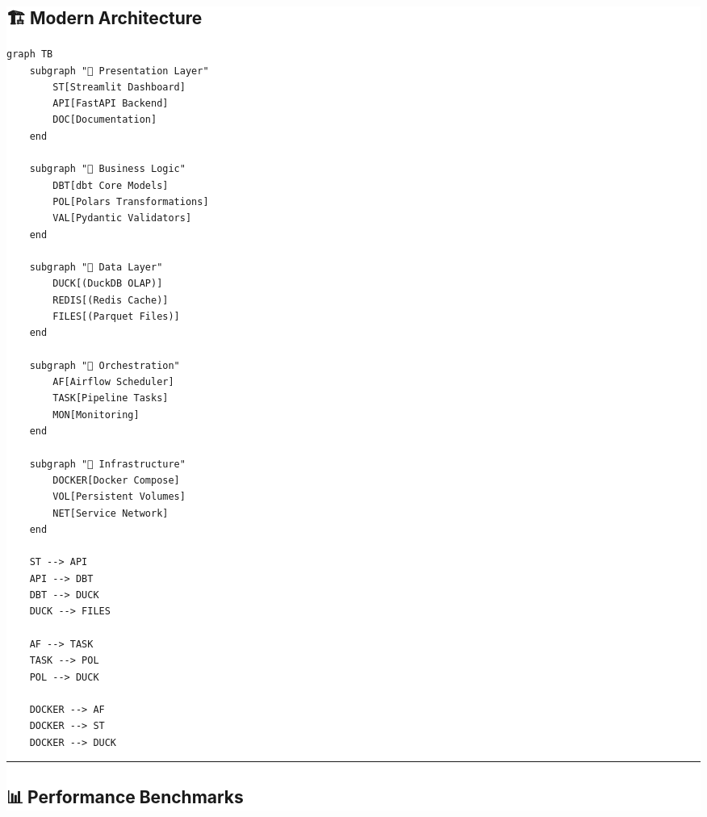 ## 🏗️ **Modern Architecture**

```mermaid
graph TB
    subgraph "🎨 Presentation Layer"
        ST[Streamlit Dashboard]
        API[FastAPI Backend]
        DOC[Documentation]
    end
    
    subgraph "🧠 Business Logic"
        DBT[dbt Core Models]
        POL[Polars Transformations]
        VAL[Pydantic Validators]
    end
    
    subgraph "💾 Data Layer"
        DUCK[(DuckDB OLAP)]
        REDIS[(Redis Cache)]
        FILES[(Parquet Files)]
    end
    
    subgraph "🔧 Orchestration"
        AF[Airflow Scheduler]
        TASK[Pipeline Tasks]
        MON[Monitoring]
    end
    
    subgraph "🐳 Infrastructure"
        DOCKER[Docker Compose]
        VOL[Persistent Volumes]
        NET[Service Network]
    end
    
    ST --> API
    API --> DBT
    DBT --> DUCK
    DUCK --> FILES
    
    AF --> TASK
    TASK --> POL
    POL --> DUCK
    
    DOCKER --> AF
    DOCKER --> ST
    DOCKER --> DUCK
```

---

## 📊 **Performance Benchmarks**

